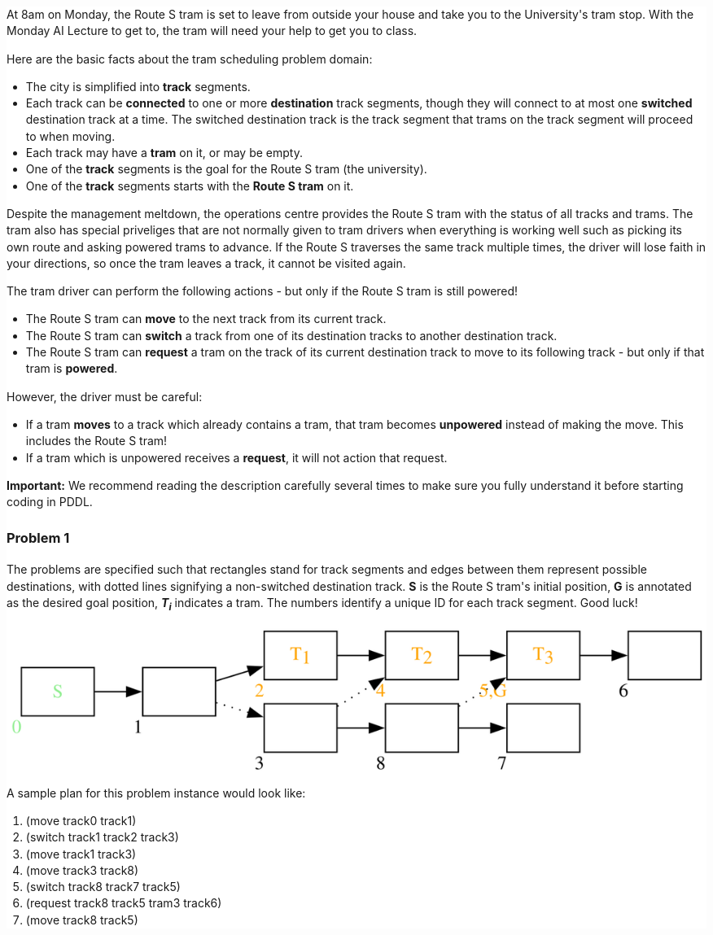 At 8am on Monday, the Route S tram is set to leave from outside your house and take you to the University's tram stop. With the Monday AI Lecture to get to, the tram will need your help to get you to class.

Here are the basic facts about the tram scheduling problem domain:
- The city is simplified into **track** segments.
- Each track can be **connected** to one or more **destination** track segments, though they will connect to at most one **switched** destination track at a time. The switched destination track is the track segment that trams on the track segment will proceed to when moving.
- Each track may have a **tram** on it, or may be empty.
- One of the **track** segments is the goal for the Route S tram (the university).
- One of the **track** segments starts with the **Route S tram** on it.

Despite the management meltdown, the operations centre provides the Route S tram with the status of all tracks and trams. The tram also has special priveliges that are not normally given to tram drivers when everything is working well such as picking its own route and asking powered trams to advance. If the Route S traverses the same track multiple times, the driver will lose faith in your directions, so once the tram leaves a track, it cannot be visited again.



The tram driver can perform the following actions - but only if the Route S tram is still powered!

- The Route S tram can **move** to the next track from its current track.
- The Route S tram can **switch** a track from one of its destination tracks to another destination track.
- The Route S tram can **request** a tram on the track of its current destination track to move to its following track - but only if that tram is **powered**.

However, the driver must be careful:

- If a tram **moves** to a track which already contains a tram, that tram becomes **unpowered** instead of making the move. This includes the Route S tram!
- If a tram which is unpowered receives a **request**, it will not action that request.



**Important:** We recommend reading the description carefully several times to make sure you fully understand it before starting coding in PDDL.

### Problem 1

The problems are specified such that rectangles stand for track segments and edges between them represent possible destinations, with dotted lines signifying a non-switched destination track. **S** is the Route S tram's initial position, **G** is annotated as the desired goal position, **$T_i$** indicates a tram. The numbers identify a unique ID for each track segment. Good luck!



![problem1](problem1.svg)
A sample plan for this problem instance would look like:
1. (move track0 track1)
2. (switch track1 track2 track3)
3. (move track1 track3)
4. (move track3 track8)
5. (switch track8 track7 track5)
6. (request track8 track5 tram3 track6)
7. (move track8 track5)
